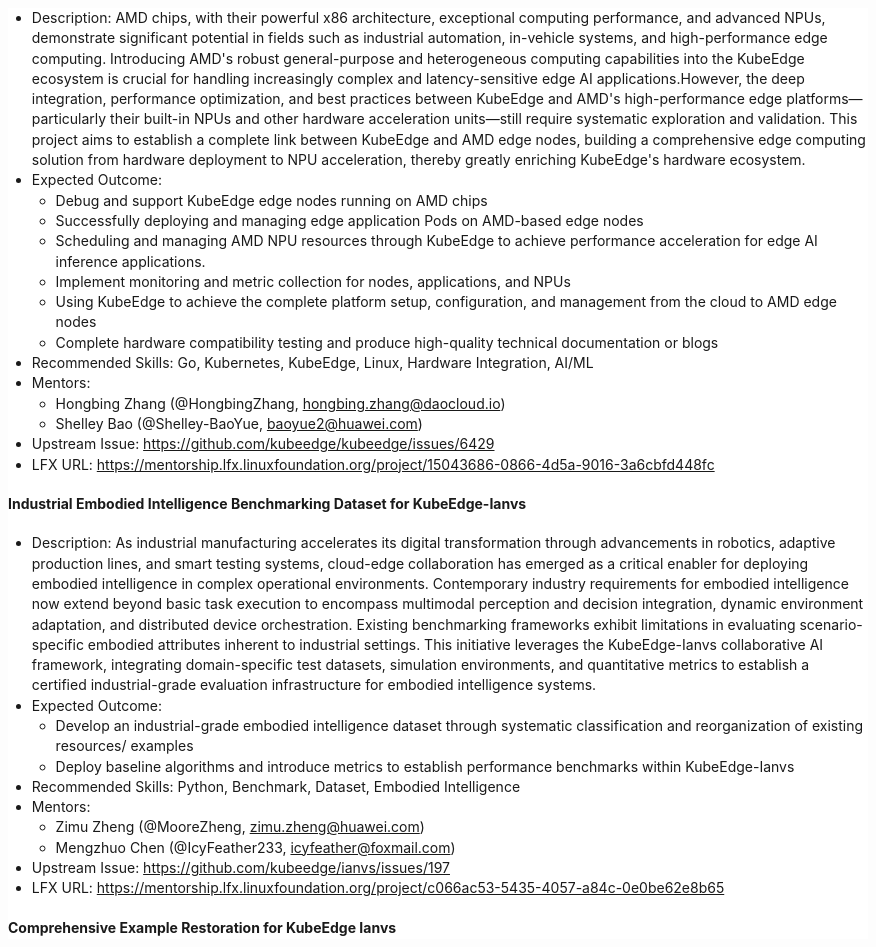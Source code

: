 - Description: AMD chips, with their powerful x86 architecture, exceptional computing performance, and advanced NPUs, demonstrate significant potential in fields such as industrial automation, in-vehicle systems, and high-performance edge computing. Introducing AMD's robust general-purpose and heterogeneous computing capabilities into the KubeEdge ecosystem is crucial for handling increasingly complex and latency-sensitive edge AI applications.However, the deep integration, performance optimization, and best practices between KubeEdge and AMD's high-performance edge platforms—particularly their built-in NPUs and other hardware acceleration units—still require systematic exploration and validation. This project aims to establish a complete link between KubeEdge and AMD edge nodes, building a comprehensive edge computing solution from hardware deployment to NPU acceleration, thereby greatly enriching KubeEdge's hardware ecosystem.
- Expected Outcome: 
  - Debug and support KubeEdge edge nodes running on AMD chips
  - Successfully deploying and managing edge application Pods on AMD-based edge nodes
  - Scheduling and managing AMD NPU resources through KubeEdge to achieve performance acceleration for edge AI inference applications.
  - Implement monitoring and metric collection for nodes, applications, and NPUs
  - Using KubeEdge to achieve the complete platform setup, configuration, and management from the cloud to AMD edge nodes
  - Complete hardware compatibility testing and produce high-quality technical documentation or blogs
- Recommended Skills: Go, Kubernetes, KubeEdge, Linux, Hardware Integration, AI/ML
- Mentors:
  - Hongbing Zhang (@HongbingZhang, hongbing.zhang@daocloud.io)
  - Shelley Bao (@Shelley-BaoYue, baoyue2@huawei.com)
- Upstream Issue: https://github.com/kubeedge/kubeedge/issues/6429 
- LFX URL: https://mentorship.lfx.linuxfoundation.org/project/15043686-0866-4d5a-9016-3a6cbfd448fc

#### Industrial Embodied Intelligence Benchmarking Dataset for KubeEdge-Ianvs

- Description: As industrial manufacturing accelerates its digital transformation through advancements in robotics, adaptive production lines, and smart testing systems, cloud-edge collaboration has emerged as a critical enabler for deploying embodied intelligence in complex operational environments. Contemporary industry requirements for embodied intelligence now extend beyond basic task execution to encompass multimodal perception and decision integration, dynamic environment adaptation, and distributed device orchestration. Existing benchmarking frameworks exhibit limitations in evaluating scenario-specific embodied attributes inherent to industrial settings. This initiative leverages the KubeEdge-Ianvs collaborative AI framework, integrating domain-specific test datasets, simulation environments, and quantitative metrics to establish a certified industrial-grade evaluation infrastructure for embodied intelligence systems.
- Expected Outcome:
  - Develop an industrial-grade embodied intelligence dataset through systematic classification and reorganization of existing resources/ examples
  - Deploy baseline algorithms and introduce metrics to establish performance benchmarks within KubeEdge-Ianvs
- Recommended Skills: Python, Benchmark, Dataset, Embodied Intelligence
- Mentors:
  - Zimu Zheng (@MooreZheng, zimu.zheng@huawei.com)
  - Mengzhuo Chen (@IcyFeather233, icyfeather@foxmail.com)
- Upstream Issue: https://github.com/kubeedge/ianvs/issues/197
- LFX URL: https://mentorship.lfx.linuxfoundation.org/project/c066ac53-5435-4057-a84c-0e0be62e8b65

#### Comprehensive Example Restoration for KubeEdge Ianvs
